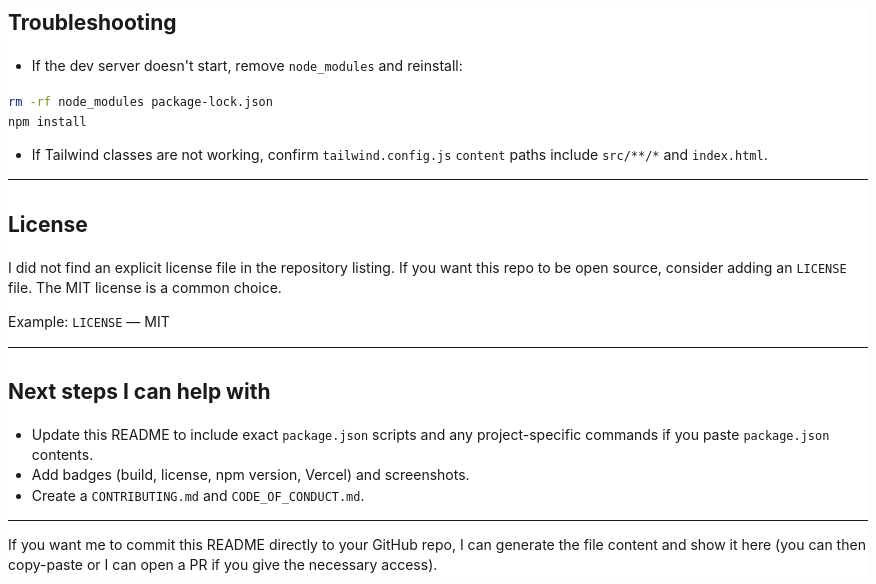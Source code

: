 
## Troubleshooting

* If the dev server doesn't start, remove `node_modules` and reinstall:

```bash
rm -rf node_modules package-lock.json
npm install
```

* If Tailwind classes are not working, confirm `tailwind.config.js` `content` paths include `src/**/*` and `index.html`.

---

## License

I did not find an explicit license file in the repository listing. If you want this repo to be open source, consider adding an `LICENSE` file. The MIT license is a common choice.

Example: `LICENSE` — MIT

---

## Next steps I can help with

* Update this README to include exact `package.json` scripts and any project-specific commands if you paste `package.json` contents.
* Add badges (build, license, npm version, Vercel) and screenshots.
* Create a `CONTRIBUTING.md` and `CODE_OF_CONDUCT.md`.

---

If you want me to commit this README directly to your GitHub repo, I can generate the file content and show it here (you can then copy-paste or I can open a PR if you give the necessary access).
